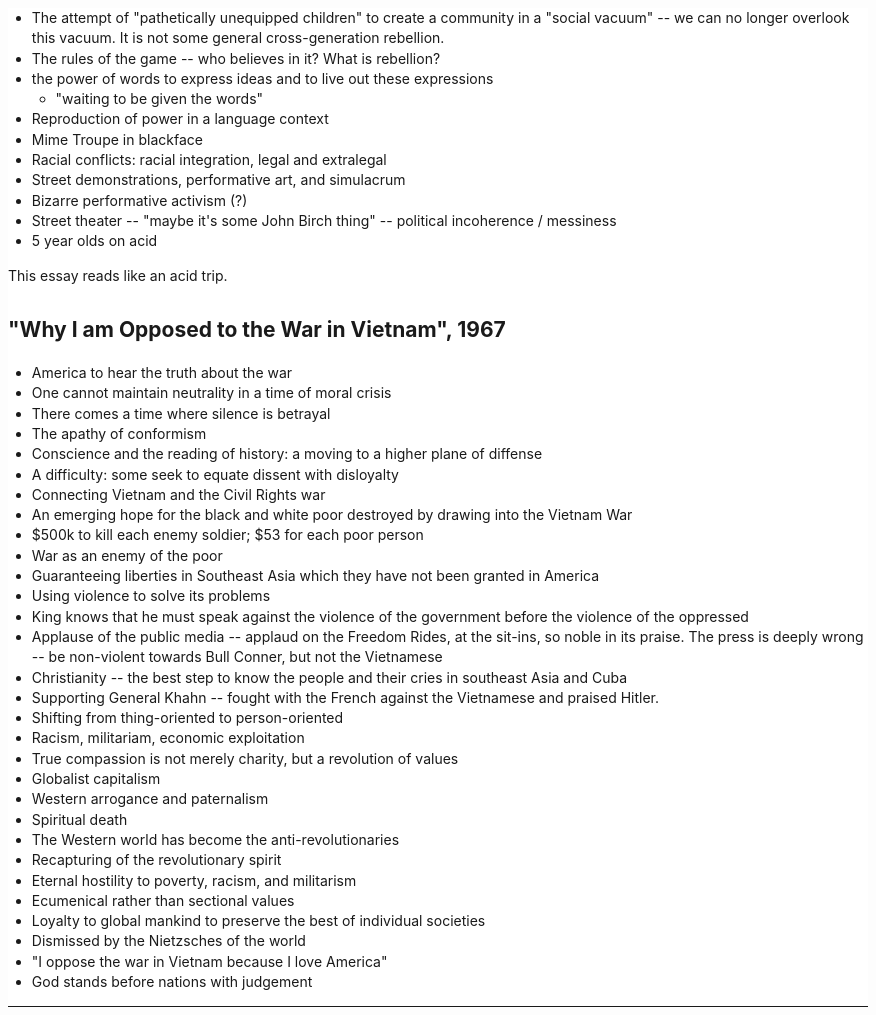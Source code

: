 - The attempt of "pathetically unequipped children" to create a community in a "social vacuum" -- we can no longer overlook this vacuum. It is not some general cross-generation rebellion.
- The rules of the game -- who believes in it? What is rebellion?
- the power of words to express ideas and to live out these expressions
  - "waiting to be given the words"
- Reproduction of power in a language context
- Mime Troupe in blackface
- Racial conflicts: racial integration, legal and extralegal
- Street demonstrations, performative art, and simulacrum
- Bizarre performative activism (?)
- Street theater -- "maybe it's some John Birch thing" -- political incoherence / messiness
- 5 year olds on acid

This essay reads like an acid trip.


## "Why I am Opposed to the War in Vietnam", 1967
- America to hear the truth about the war
- One cannot maintain neutrality in a time of moral crisis
- There comes a time where silence is betrayal
- The apathy of conformism
- Conscience and the reading of history: a moving to a higher plane of diffense
- A difficulty: some seek to equate dissent with disloyalty
- Connecting Vietnam and the Civil Rights war
- An emerging hope for the black and white poor destroyed by drawing into the Vietnam War
- $500k to kill each enemy soldier; $53 for each poor person
- War as an enemy of the poor
- Guaranteeing liberties in Southeast Asia which they have not been granted in America
- Using violence to solve its problems
- King knows that he must speak against the violence of the government before the violence of the oppressed
- Applause of the public media -- applaud on the Freedom Rides, at the sit-ins, so noble in its praise. The press is deeply wrong -- be non-violent towards Bull Conner, but not the Vietnamese
- Christianity -- the best step to know the people and their cries in southeast Asia and Cuba
- Supporting General Khahn -- fought with the French against the Vietnamese and praised Hitler.
- Shifting from thing-oriented to person-oriented
- Racism, militariam, economic exploitation
- True compassion is not merely charity, but a revolution of values
- Globalist capitalism
- Western arrogance and paternalism
- Spiritual death
- The Western world has become the anti-revolutionaries
- Recapturing of the revolutionary spirit
- Eternal hostility to poverty, racism, and militarism
- Ecumenical rather than sectional values
- Loyalty to global mankind to preserve the best of individual societies
- Dismissed by the Nietzsches of the world
- "I oppose the war in Vietnam because I love America"
- God stands before nations with judgement

---
